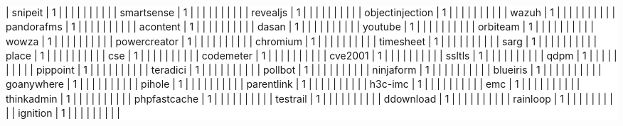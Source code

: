| snipeit              |     1 |                                     |       |                  |       |          |       |         |       |
| smartsense           |     1 |                                     |       |                  |       |          |       |         |       |
| revealjs             |     1 |                                     |       |                  |       |          |       |         |       |
| objectinjection      |     1 |                                     |       |                  |       |          |       |         |       |
| wazuh                |     1 |                                     |       |                  |       |          |       |         |       |
| pandorafms           |     1 |                                     |       |                  |       |          |       |         |       |
| acontent             |     1 |                                     |       |                  |       |          |       |         |       |
| dasan                |     1 |                                     |       |                  |       |          |       |         |       |
| youtube              |     1 |                                     |       |                  |       |          |       |         |       |
| orbiteam             |     1 |                                     |       |                  |       |          |       |         |       |
| wowza                |     1 |                                     |       |                  |       |          |       |         |       |
| powercreator         |     1 |                                     |       |                  |       |          |       |         |       |
| chromium             |     1 |                                     |       |                  |       |          |       |         |       |
| timesheet            |     1 |                                     |       |                  |       |          |       |         |       |
| sarg                 |     1 |                                     |       |                  |       |          |       |         |       |
| place                |     1 |                                     |       |                  |       |          |       |         |       |
| cse                  |     1 |                                     |       |                  |       |          |       |         |       |
| codemeter            |     1 |                                     |       |                  |       |          |       |         |       |
| cve2001              |     1 |                                     |       |                  |       |          |       |         |       |
| ssltls               |     1 |                                     |       |                  |       |          |       |         |       |
| qdpm                 |     1 |                                     |       |                  |       |          |       |         |       |
| pippoint             |     1 |                                     |       |                  |       |          |       |         |       |
| teradici             |     1 |                                     |       |                  |       |          |       |         |       |
| pollbot              |     1 |                                     |       |                  |       |          |       |         |       |
| ninjaform            |     1 |                                     |       |                  |       |          |       |         |       |
| blueiris             |     1 |                                     |       |                  |       |          |       |         |       |
| goanywhere           |     1 |                                     |       |                  |       |          |       |         |       |
| pihole               |     1 |                                     |       |                  |       |          |       |         |       |
| parentlink           |     1 |                                     |       |                  |       |          |       |         |       |
| h3c-imc              |     1 |                                     |       |                  |       |          |       |         |       |
| emc                  |     1 |                                     |       |                  |       |          |       |         |       |
| thinkadmin           |     1 |                                     |       |                  |       |          |       |         |       |
| phpfastcache         |     1 |                                     |       |                  |       |          |       |         |       |
| testrail             |     1 |                                     |       |                  |       |          |       |         |       |
| ddownload            |     1 |                                     |       |                  |       |          |       |         |       |
| rainloop             |     1 |                                     |       |                  |       |          |       |         |       |
| ignition             |     1 |                                     |       |                  |       |          |       |         |       |